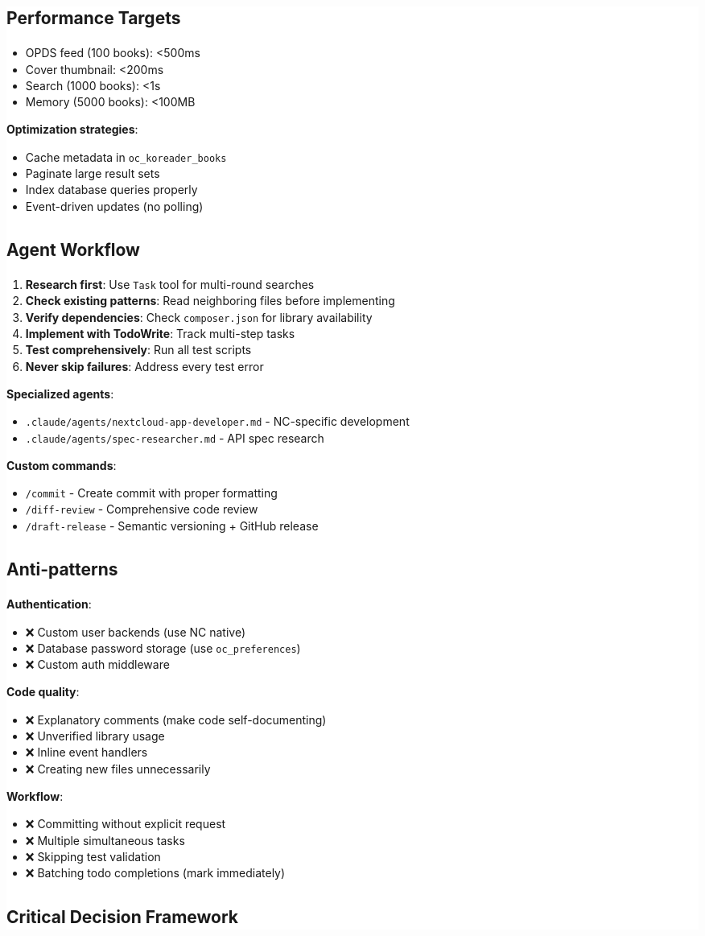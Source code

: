 ## Performance Targets

- OPDS feed (100 books): <500ms
- Cover thumbnail: <200ms
- Search (1000 books): <1s
- Memory (5000 books): <100MB

**Optimization strategies**:
- Cache metadata in `oc_koreader_books`
- Paginate large result sets
- Index database queries properly
- Event-driven updates (no polling)

## Agent Workflow

1. **Research first**: Use `Task` tool for multi-round searches
2. **Check existing patterns**: Read neighboring files before implementing
3. **Verify dependencies**: Check `composer.json` for library availability
4. **Implement with TodoWrite**: Track multi-step tasks
5. **Test comprehensively**: Run all test scripts
6. **Never skip failures**: Address every test error

**Specialized agents**:
- `.claude/agents/nextcloud-app-developer.md` - NC-specific development
- `.claude/agents/spec-researcher.md` - API spec research

**Custom commands**:
- `/commit` - Create commit with proper formatting
- `/diff-review` - Comprehensive code review
- `/draft-release` - Semantic versioning + GitHub release

## Anti-patterns

**Authentication**:
- ❌ Custom user backends (use NC native)
- ❌ Database password storage (use `oc_preferences`)
- ❌ Custom auth middleware

**Code quality**:
- ❌ Explanatory comments (make code self-documenting)
- ❌ Unverified library usage
- ❌ Inline event handlers
- ❌ Creating new files unnecessarily

**Workflow**:
- ❌ Committing without explicit request
- ❌ Multiple simultaneous tasks
- ❌ Skipping test validation
- ❌ Batching todo completions (mark immediately)

## Critical Decision Framework
